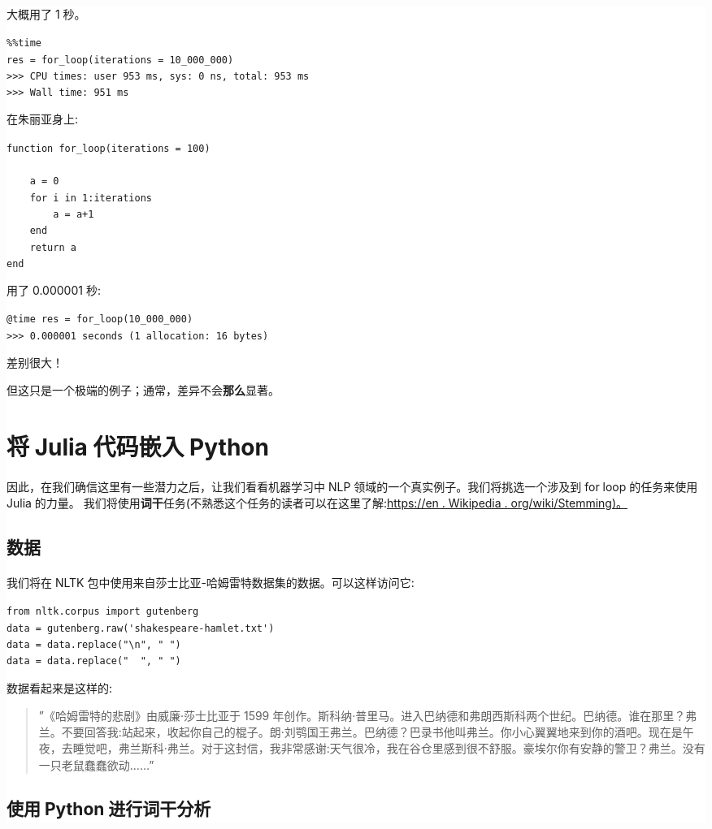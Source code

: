 大概用了 1 秒。

```
%%time
res = for_loop(iterations = 10_000_000)
>>> CPU times: user 953 ms, sys: 0 ns, total: 953 ms
>>> Wall time: 951 ms
```

在朱丽亚身上:

```
function for_loop(iterations = 100)

    a = 0    
    for i in 1:iterations       
        a = a+1
    end        
    return a
end
```

用了 0.000001 秒:

```
@time res = for_loop(10_000_000)
>>> 0.000001 seconds (1 allocation: 16 bytes)
```

差别很大！

但这只是一个极端的例子；通常，差异不会**那么**显著。

# 将 Julia 代码嵌入 Python

因此，在我们确信这里有一些潜力之后，让我们看看机器学习中 NLP 领域的一个真实例子。我们将挑选一个涉及到 for loop 的任务来使用 Julia 的力量。
我们将使用**词干**任务(不熟悉这个任务的读者可以在这里了解:[https://en . Wikipedia . org/wiki/Stemming)。](https://en.wikipedia.org/wiki/Stemming%29.)

## 数据

我们将在 NLTK 包中使用来自莎士比亚-哈姆雷特数据集的数据。可以这样访问它:

```
from nltk.corpus import gutenberg
data = gutenberg.raw('shakespeare-hamlet.txt')
data = data.replace("\n", " ")
data = data.replace("  ", " ")
```

数据看起来是这样的:

> ”《哈姆雷特的悲剧》由威廉·莎士比亚于 1599 年创作。斯科纳·普里马。进入巴纳德和弗朗西斯科两个世纪。巴纳德。谁在那里？弗兰。不要回答我:站起来，收起你自己的棍子。朗·刘鹗国王弗兰。巴纳德？巴录书他叫弗兰。你小心翼翼地来到你的酒吧。现在是午夜，去睡觉吧，弗兰斯科·弗兰。对于这封信，我非常感谢:天气很冷，我在谷仓里感到很不舒服。豪埃尔你有安静的警卫？弗兰。没有一只老鼠蠢蠢欲动……”

## 使用 Python 进行词干分析
